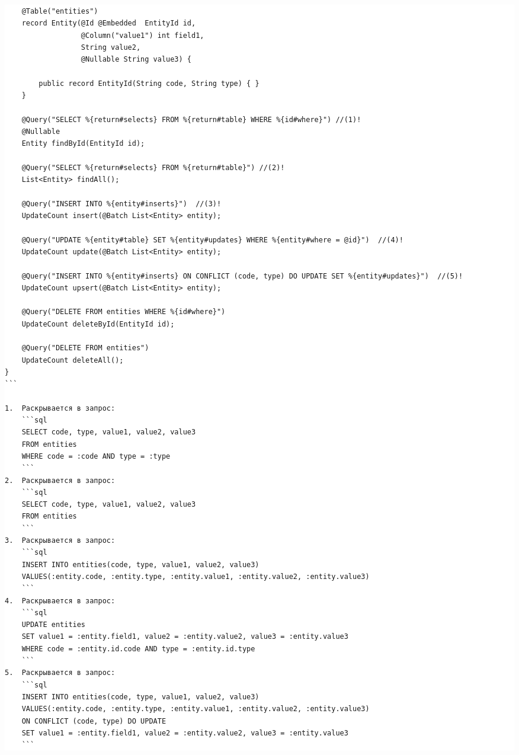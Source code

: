         @Table("entities")
        record Entity(@Id @Embedded  EntityId id,
                      @Column("value1") int field1,
                      String value2,
                      @Nullable String value3) {
            
            public record EntityId(String code, String type) { }
        }

        @Query("SELECT %{return#selects} FROM %{return#table} WHERE %{id#where}") //(1)!
        @Nullable
        Entity findById(EntityId id);

        @Query("SELECT %{return#selects} FROM %{return#table}") //(2)!
        List<Entity> findAll();

        @Query("INSERT INTO %{entity#inserts}")  //(3)!
        UpdateCount insert(@Batch List<Entity> entity);

        @Query("UPDATE %{entity#table} SET %{entity#updates} WHERE %{entity#where = @id}")  //(4)!
        UpdateCount update(@Batch List<Entity> entity);

        @Query("INSERT INTO %{entity#inserts} ON CONFLICT (code, type) DO UPDATE SET %{entity#updates}")  //(5)!
        UpdateCount upsert(@Batch List<Entity> entity);

        @Query("DELETE FROM entities WHERE %{id#where}")
        UpdateCount deleteById(EntityId id);

        @Query("DELETE FROM entities")
        UpdateCount deleteAll();
    }
    ```

    1.  Раскрывается в запрос:
        ```sql
        SELECT code, type, value1, value2, value3 
        FROM entities 
        WHERE code = :code AND type = :type
        ```
    2.  Раскрывается в запрос:
        ```sql
        SELECT code, type, value1, value2, value3 
        FROM entities
        ```
    3.  Раскрывается в запрос:
        ```sql
        INSERT INTO entities(code, type, value1, value2, value3) 
        VALUES(:entity.code, :entity.type, :entity.value1, :entity.value2, :entity.value3)
        ```
    4.  Раскрывается в запрос:
        ```sql
        UPDATE entities
        SET value1 = :entity.field1, value2 = :entity.value2, value3 = :entity.value3 
        WHERE code = :entity.id.code AND type = :entity.id.type
        ```
    5.  Раскрывается в запрос:
        ```sql
        INSERT INTO entities(code, type, value1, value2, value3) 
        VALUES(:entity.code, :entity.type, :entity.value1, :entity.value2, :entity.value3)
        ON CONFLICT (code, type) DO UPDATE 
        SET value1 = :entity.field1, value2 = :entity.value2, value3 = :entity.value3 
        ```
